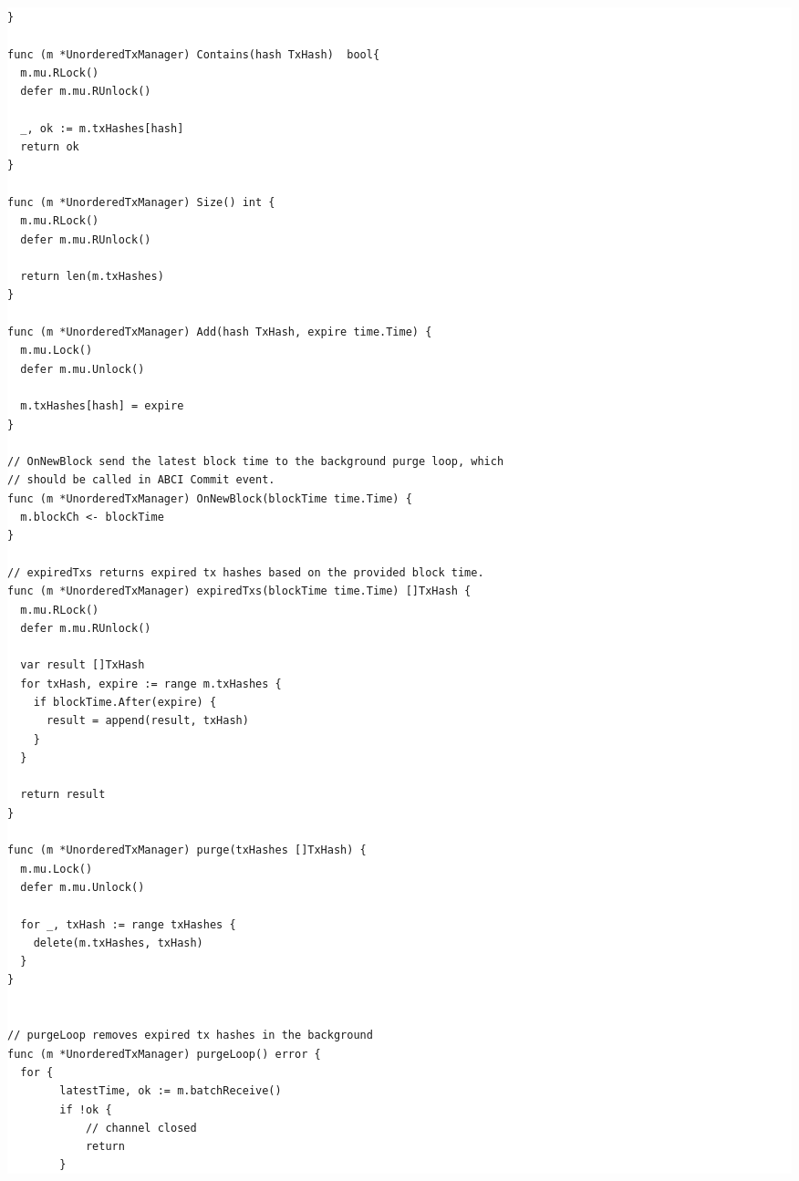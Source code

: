 ```golang
}

func (m *UnorderedTxManager) Contains(hash TxHash)  bool{
  m.mu.RLock()
  defer m.mu.RUnlock()

  _, ok := m.txHashes[hash]
  return ok
}

func (m *UnorderedTxManager) Size() int {
  m.mu.RLock()
  defer m.mu.RUnlock()

  return len(m.txHashes)
}

func (m *UnorderedTxManager) Add(hash TxHash, expire time.Time) {
  m.mu.Lock()
  defer m.mu.Unlock()

  m.txHashes[hash] = expire
}

// OnNewBlock send the latest block time to the background purge loop, which
// should be called in ABCI Commit event.
func (m *UnorderedTxManager) OnNewBlock(blockTime time.Time) {
  m.blockCh <- blockTime
}

// expiredTxs returns expired tx hashes based on the provided block time.
func (m *UnorderedTxManager) expiredTxs(blockTime time.Time) []TxHash {
  m.mu.RLock()
  defer m.mu.RUnlock()

  var result []TxHash
  for txHash, expire := range m.txHashes {
    if blockTime.After(expire) {
      result = append(result, txHash)
    }
  }

  return result
}

func (m *UnorderedTxManager) purge(txHashes []TxHash) {
  m.mu.Lock()
  defer m.mu.Unlock()

  for _, txHash := range txHashes {
    delete(m.txHashes, txHash)
  }
}


// purgeLoop removes expired tx hashes in the background
func (m *UnorderedTxManager) purgeLoop() error {
  for {
		latestTime, ok := m.batchReceive()
		if !ok {
			// channel closed
			return
		}
```